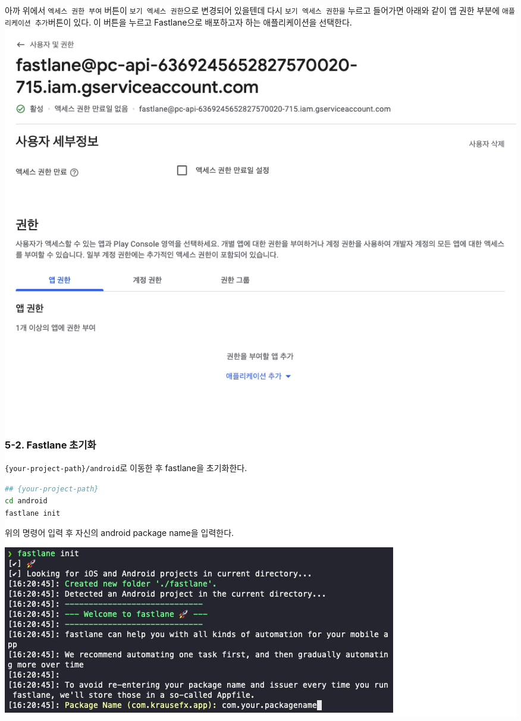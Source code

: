 아까 위에서 `엑세스 권한 부여` 버튼이 `보기 엑세스 권한`으로 변경되어 있을텐데 다시 `보기 엑세스 권한을` 누르고 들어가면 아래와 같이 앱 권한 부분에 `애플리케이션 추가`버튼이 있다. 이 버튼을 누르고 Fastlane으로 배포하고자 하는 애플리케이션을 선택한다.

![](../../../../images/2021/08/fastlane-android-12.png)

### 5-2. Fastlane 초기화

`{your-project-path}/android`로 이동한 후 fastlane을 초기화한다.

```bash
## {your-project-path}
cd android
fastlane init
```

위의 명령어 입력 후 자신의 android package name을 입력한다.

![](../../../../images/2021/08/fastlane-android-13.png)
